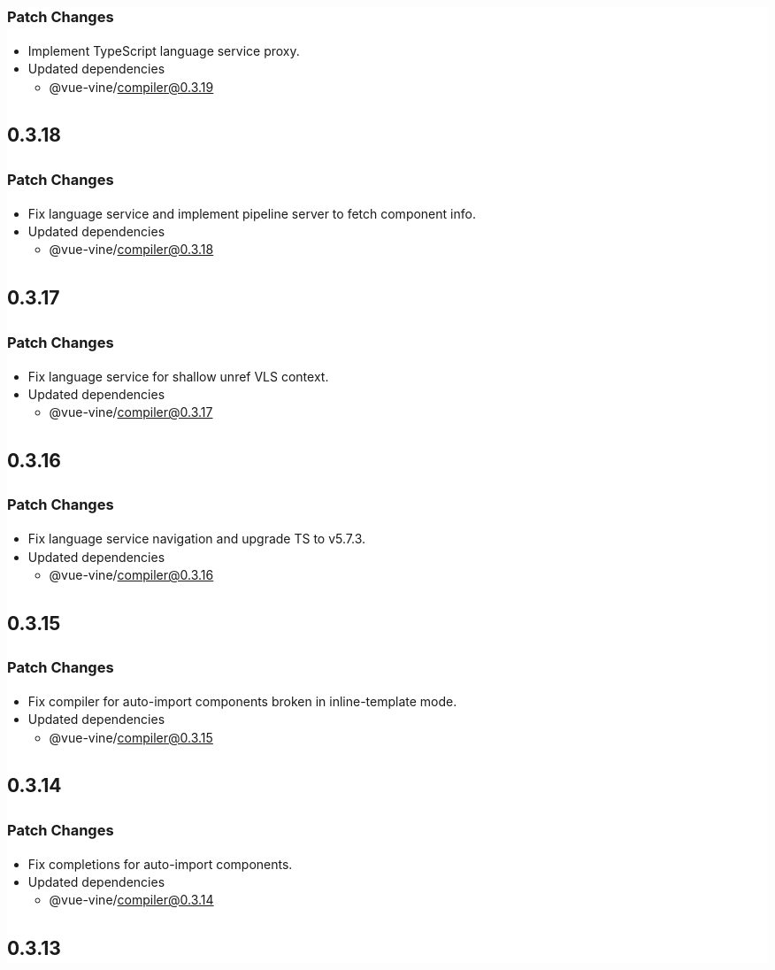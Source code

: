 ### Patch Changes

- Implement TypeScript language service proxy.
- Updated dependencies
  - @vue-vine/compiler@0.3.19

## 0.3.18

### Patch Changes

- Fix language service and implement pipeline server to fetch component info.
- Updated dependencies
  - @vue-vine/compiler@0.3.18

## 0.3.17

### Patch Changes

- Fix language service for shallow unref VLS context.
- Updated dependencies
  - @vue-vine/compiler@0.3.17

## 0.3.16

### Patch Changes

- Fix language service navigation and upgrade TS to v5.7.3.
- Updated dependencies
  - @vue-vine/compiler@0.3.16

## 0.3.15

### Patch Changes

- Fix compiler for auto-import components broken in inline-template mode.
- Updated dependencies
  - @vue-vine/compiler@0.3.15

## 0.3.14

### Patch Changes

- Fix completions for auto-import components.
- Updated dependencies
  - @vue-vine/compiler@0.3.14

## 0.3.13
